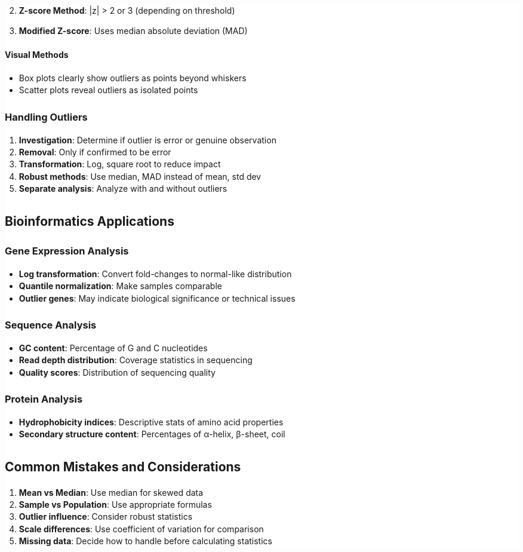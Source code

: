 2. **Z-score Method**: |z| > 2 or 3 (depending on threshold)

3. **Modified Z-score**: Uses median absolute deviation (MAD)

#### Visual Methods
- Box plots clearly show outliers as points beyond whiskers
- Scatter plots reveal outliers as isolated points

### Handling Outliers
1. **Investigation**: Determine if outlier is error or genuine observation
2. **Removal**: Only if confirmed to be error
3. **Transformation**: Log, square root to reduce impact
4. **Robust methods**: Use median, MAD instead of mean, std dev
5. **Separate analysis**: Analyze with and without outliers

## Bioinformatics Applications

### Gene Expression Analysis
- **Log transformation**: Convert fold-changes to normal-like distribution
- **Quantile normalization**: Make samples comparable
- **Outlier genes**: May indicate biological significance or technical issues

### Sequence Analysis
- **GC content**: Percentage of G and C nucleotides
- **Read depth distribution**: Coverage statistics in sequencing
- **Quality scores**: Distribution of sequencing quality

### Protein Analysis
- **Hydrophobicity indices**: Descriptive stats of amino acid properties
- **Secondary structure content**: Percentages of α-helix, β-sheet, coil

## Common Mistakes and Considerations

1. **Mean vs Median**: Use median for skewed data
2. **Sample vs Population**: Use appropriate formulas
3. **Outlier influence**: Consider robust statistics
4. **Scale differences**: Use coefficient of variation for comparison
5. **Missing data**: Decide how to handle before calculating statistics